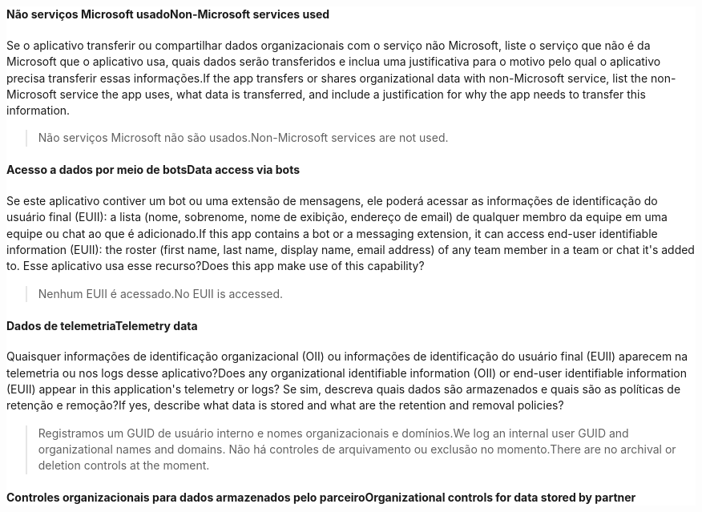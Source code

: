 
#### <a name="non-microsoft-services-used"></a><span data-ttu-id="72494-158">Não serviços Microsoft usado</span><span class="sxs-lookup"><span data-stu-id="72494-158">Non-Microsoft services used</span></span>

<span data-ttu-id="72494-159">Se o aplicativo transferir ou compartilhar dados organizacionais com o serviço não Microsoft, liste o serviço que não é da Microsoft que o aplicativo usa, quais dados serão transferidos e inclua uma justificativa para o motivo pelo qual o aplicativo precisa transferir essas informações.</span><span class="sxs-lookup"><span data-stu-id="72494-159">If the app transfers or shares organizational data with non-Microsoft service, list the non-Microsoft service the app uses, what data is transferred, and include a justification for why the app needs to transfer this information.</span></span>

><span data-ttu-id="72494-160">Não serviços Microsoft não são usados.</span><span class="sxs-lookup"><span data-stu-id="72494-160">Non-Microsoft services are not used.</span></span>

#### <a name="data-access-via-bots"></a><span data-ttu-id="72494-161">Acesso a dados por meio de bots</span><span class="sxs-lookup"><span data-stu-id="72494-161">Data access via bots</span></span>

<span data-ttu-id="72494-162">Se este aplicativo contiver um bot ou uma extensão de mensagens, ele poderá acessar as informações de identificação do usuário final (EUII): a lista (nome, sobrenome, nome de exibição, endereço de email) de qualquer membro da equipe em uma equipe ou chat ao que é adicionado.</span><span class="sxs-lookup"><span data-stu-id="72494-162">If this app contains a bot or a messaging extension, it can access end-user identifiable information (EUII): the roster (first name, last name, display name, email address) of any team member in a team or chat it's added to.</span></span> <span data-ttu-id="72494-163">Esse aplicativo usa esse recurso?</span><span class="sxs-lookup"><span data-stu-id="72494-163">Does this app make use of this capability?</span></span>

><span data-ttu-id="72494-164">Nenhum EUII é acessado.</span><span class="sxs-lookup"><span data-stu-id="72494-164">No EUII is accessed.</span></span>


#### <a name="telemetry-data"></a><span data-ttu-id="72494-165">Dados de telemetria</span><span class="sxs-lookup"><span data-stu-id="72494-165">Telemetry data</span></span>

<span data-ttu-id="72494-166">Quaisquer informações de identificação organizacional (OII) ou informações de identificação do usuário final (EUII) aparecem na telemetria ou nos logs desse aplicativo?</span><span class="sxs-lookup"><span data-stu-id="72494-166">Does any organizational identifiable information (OII) or end-user identifiable information (EUII) appear in this application's telemetry or logs?</span></span> <span data-ttu-id="72494-167">Se sim, descreva quais dados são armazenados e quais são as políticas de retenção e remoção?</span><span class="sxs-lookup"><span data-stu-id="72494-167">If yes, describe what data is stored and what are the retention and removal policies?</span></span>

><span data-ttu-id="72494-168">Registramos um GUID de usuário interno e nomes organizacionais e domínios.</span><span class="sxs-lookup"><span data-stu-id="72494-168">We log an internal user GUID and organizational names and domains.</span></span> <span data-ttu-id="72494-169">Não há controles de arquivamento ou exclusão no momento.</span><span class="sxs-lookup"><span data-stu-id="72494-169">There are no archival or deletion controls at the moment.</span></span>

#### <a name="organizational-controls-for-data-stored-by-partner"></a><span data-ttu-id="72494-170">Controles organizacionais para dados armazenados pelo parceiro</span><span class="sxs-lookup"><span data-stu-id="72494-170">Organizational controls for data stored by partner</span></span>
